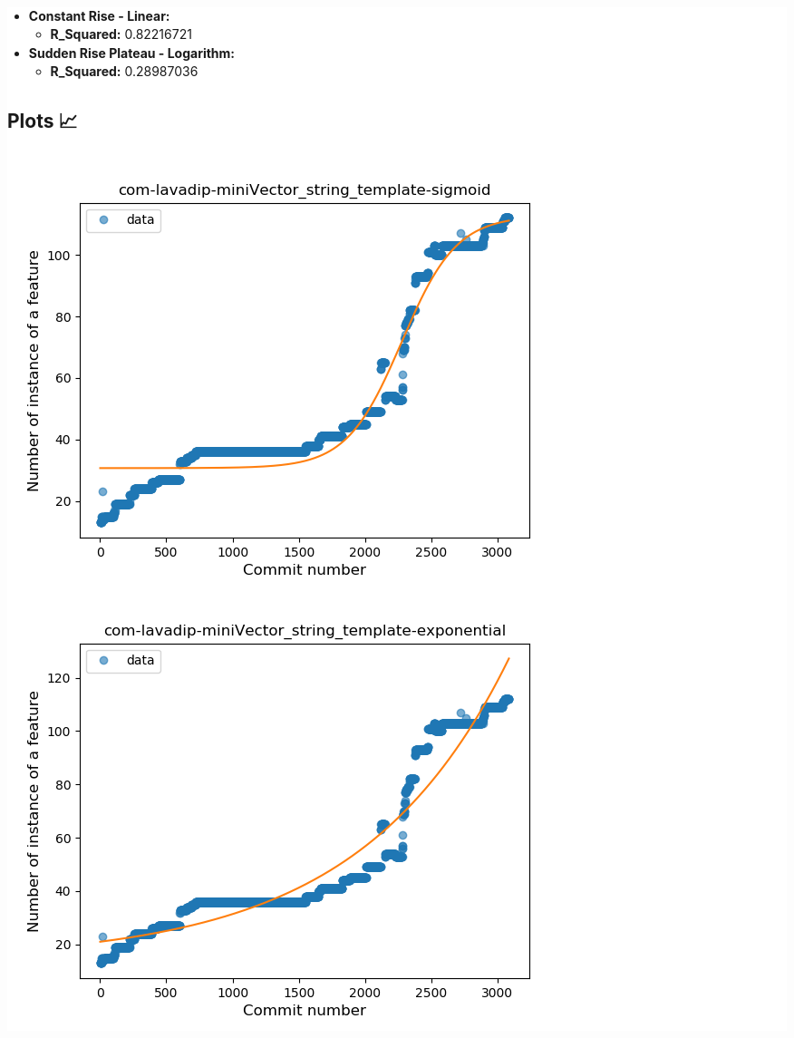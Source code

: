 * **Constant Rise - Linear:** ![equation](http://latex.codecogs.com/svg.latex?0.03061x%20&plus;%205.080285)
    * **R_Squared:** 0.82216721
* **Sudden Rise Plateau - Logarithm:** ![equation](http://latex.codecogs.com/svg.latex?9.410923%5Clog_%7B3.390228%7D%28x%29%20&plus;%200.0)
    * **R_Squared:** 0.28987036

**Plots** :chart_with_upwards_trend:
-----

![com-lavadip-miniVector T7](../plots/com-lavadip-miniVector_string_template_T7.png)
![com-lavadip-miniVector T4](../plots/com-lavadip-miniVector_string_template_T4.png)
